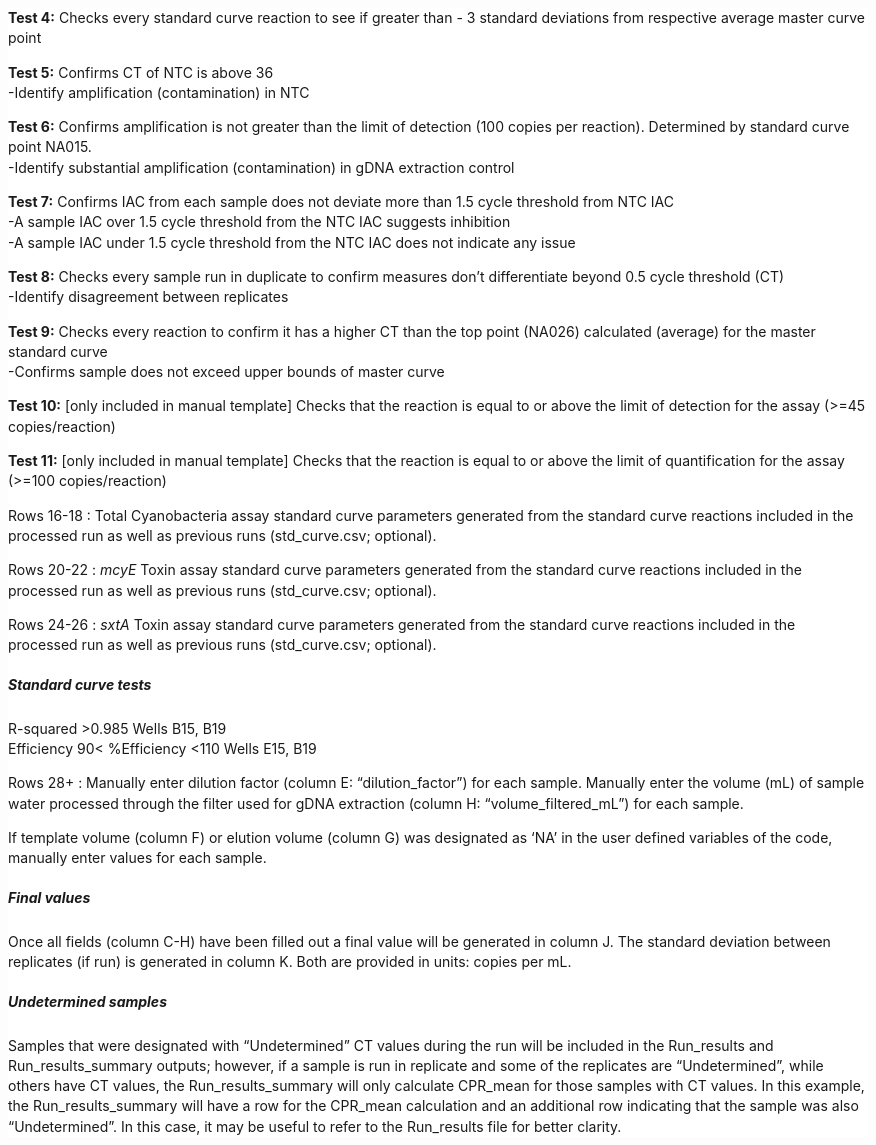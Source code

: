 **Test 4:**	Checks every standard curve reaction to see if greater than - 3 standard deviations from respective average master curve point	

**Test 5:**	Confirms CT of NTC is above 36   	
-Identify amplification (contamination) in NTC

**Test 6:**	Confirms amplification is not greater than the limit of detection (100 copies per reaction). Determined by standard curve point NA015.   	
-Identify substantial amplification (contamination) in gDNA extraction control

**Test 7:**	Confirms IAC from each sample does not deviate more than 1.5 cycle threshold from NTC IAC  
-A sample IAC over 1.5 cycle threshold from the NTC IAC suggests inhibition  
-A sample IAC under 1.5 cycle threshold from the NTC IAC does not indicate any issue  

**Test 8:**	Checks every sample run in duplicate to confirm measures don’t differentiate beyond 0.5 cycle threshold (CT)  
-Identify disagreement between replicates

**Test 9:**	Checks every reaction to confirm it has a higher CT than the top point (NA026) calculated (average) for the master standard curve 	
-Confirms sample does not exceed upper bounds of master curve

**Test 10:**	[only included in manual template] Checks that the reaction is equal to or above the limit of detection for the assay (>=45 copies/reaction)  

**Test 11:**	[only included in manual template] Checks that the reaction is equal to or above the limit of quantification for the assay (>=100 copies/reaction)  

Rows 16-18 : Total Cyanobacteria assay standard curve parameters generated from the standard curve reactions included in the processed run as well as previous runs (std_curve.csv; optional).  

Rows 20-22 : *mcyE* Toxin assay standard curve parameters generated from the standard curve reactions included in the processed run as well as previous runs (std_curve.csv; optional).  

Rows 24-26 : *sxtA* Toxin assay standard curve parameters generated from the standard curve reactions included in the processed run as well as previous runs (std_curve.csv; optional). 

##### Standard curve tests  
R-squared	>0.985	Wells B15, B19  
Efficiency	90< %Efficiency <110
	Wells E15, B19

Rows 28+ : Manually enter dilution factor (column E: “dilution_factor”) for each sample.  Manually enter the volume (mL) of sample water processed through the filter used for gDNA extraction (column H: “volume_filtered_mL”) for each sample. 

If template volume (column F) or elution volume (column G) was designated as ‘NA’ in the user defined variables of the code, manually enter values for each sample.

##### Final values
Once all fields (column C-H) have been filled out a final value will be generated in column J. The standard deviation between replicates (if run) is generated in column K.  Both are provided in units: copies per mL.  

##### Undetermined samples  
Samples that were designated with “Undetermined” CT values during the run will be included in the Run_results and Run_results_summary outputs; however, if a sample is run in replicate and some of the replicates are “Undetermined”, while others have CT values, the Run_results_summary will only calculate CPR_mean for those samples with CT values.  In this example, the Run_results_summary will have a row for the CPR_mean calculation and an additional row indicating that the sample was also “Undetermined”.  In this case, it may be useful to refer to the Run_results file for better clarity.  
